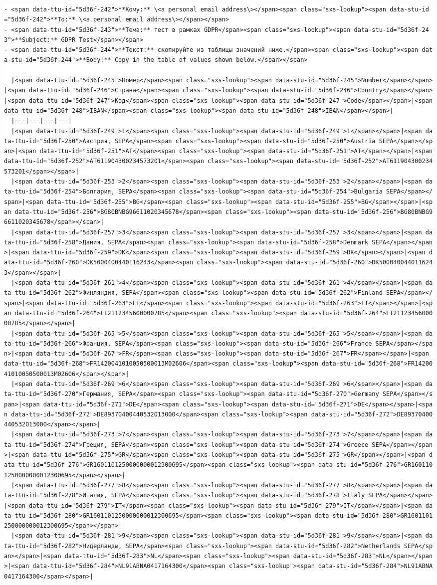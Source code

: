     - <span data-ttu-id="5d36f-242">**Кому:** \<a personal email address\></span><span class="sxs-lookup"><span data-stu-id="5d36f-242">**To:** \<a personal email address\></span></span>
    - <span data-ttu-id="5d36f-243">**Тема:** тест в рамках GDPR</span><span class="sxs-lookup"><span data-stu-id="5d36f-243">**Subject:** GDPR Test</span></span>
    - <span data-ttu-id="5d36f-244">**Текст:** скопируйте из таблицы значений ниже.</span><span class="sxs-lookup"><span data-stu-id="5d36f-244">**Body:** Copy in the table of values shown below.</span></span>

      |<span data-ttu-id="5d36f-245">Номер</span><span class="sxs-lookup"><span data-stu-id="5d36f-245">Number</span></span>|<span data-ttu-id="5d36f-246">Страна</span><span class="sxs-lookup"><span data-stu-id="5d36f-246">Country</span></span>|<span data-ttu-id="5d36f-247">Код</span><span class="sxs-lookup"><span data-stu-id="5d36f-247">Code</span></span>|<span data-ttu-id="5d36f-248">IBAN</span><span class="sxs-lookup"><span data-stu-id="5d36f-248">IBAN</span></span>|
      |---|---|---|---|
      |<span data-ttu-id="5d36f-249">1</span><span class="sxs-lookup"><span data-stu-id="5d36f-249">1</span></span>|<span data-ttu-id="5d36f-250">Австрия, SEPA</span><span class="sxs-lookup"><span data-stu-id="5d36f-250">Austria SEPA</span></span>|<span data-ttu-id="5d36f-251">AT</span><span class="sxs-lookup"><span data-stu-id="5d36f-251">AT</span></span>|<span data-ttu-id="5d36f-252">AT611904300234573201</span><span class="sxs-lookup"><span data-stu-id="5d36f-252">AT611904300234573201</span></span>|
      |<span data-ttu-id="5d36f-253">2</span><span class="sxs-lookup"><span data-stu-id="5d36f-253">2</span></span>|<span data-ttu-id="5d36f-254">Болгария, SEPA</span><span class="sxs-lookup"><span data-stu-id="5d36f-254">Bulgaria SEPA</span></span>|<span data-ttu-id="5d36f-255">BG</span><span class="sxs-lookup"><span data-stu-id="5d36f-255">BG</span></span>|<span data-ttu-id="5d36f-256">BG80BNBG96611020345678</span><span class="sxs-lookup"><span data-stu-id="5d36f-256">BG80BNBG96611020345678</span></span>|
      |<span data-ttu-id="5d36f-257">3</span><span class="sxs-lookup"><span data-stu-id="5d36f-257">3</span></span>|<span data-ttu-id="5d36f-258">Дания, SEPA</span><span class="sxs-lookup"><span data-stu-id="5d36f-258">Denmark SEPA</span></span>|<span data-ttu-id="5d36f-259">DK</span><span class="sxs-lookup"><span data-stu-id="5d36f-259">DK</span></span>|<span data-ttu-id="5d36f-260">DK5000400440116243</span><span class="sxs-lookup"><span data-stu-id="5d36f-260">DK5000400440116243</span></span>|
      |<span data-ttu-id="5d36f-261">4</span><span class="sxs-lookup"><span data-stu-id="5d36f-261">4</span></span>|<span data-ttu-id="5d36f-262">Финляндия, SEPA</span><span class="sxs-lookup"><span data-stu-id="5d36f-262">Finland SEPA</span></span>|<span data-ttu-id="5d36f-263">FI</span><span class="sxs-lookup"><span data-stu-id="5d36f-263">FI</span></span>|<span data-ttu-id="5d36f-264">FI2112345600000785</span><span class="sxs-lookup"><span data-stu-id="5d36f-264">FI2112345600000785</span></span>|
      |<span data-ttu-id="5d36f-265">5</span><span class="sxs-lookup"><span data-stu-id="5d36f-265">5</span></span>|<span data-ttu-id="5d36f-266">Франция, SEPA</span><span class="sxs-lookup"><span data-stu-id="5d36f-266">France SEPA</span></span>|<span data-ttu-id="5d36f-267">FR</span><span class="sxs-lookup"><span data-stu-id="5d36f-267">FR</span></span>|<span data-ttu-id="5d36f-268">FR1420041010050500013M02606</span><span class="sxs-lookup"><span data-stu-id="5d36f-268">FR1420041010050500013M02606</span></span>|
      |<span data-ttu-id="5d36f-269">6</span><span class="sxs-lookup"><span data-stu-id="5d36f-269">6</span></span>|<span data-ttu-id="5d36f-270">Германия, SEPA</span><span class="sxs-lookup"><span data-stu-id="5d36f-270">Germany SEPA</span></span>|<span data-ttu-id="5d36f-271">DE</span><span class="sxs-lookup"><span data-stu-id="5d36f-271">DE</span></span>|<span data-ttu-id="5d36f-272">DE89370400440532013000</span><span class="sxs-lookup"><span data-stu-id="5d36f-272">DE89370400440532013000</span></span>|
      |<span data-ttu-id="5d36f-273">7</span><span class="sxs-lookup"><span data-stu-id="5d36f-273">7</span></span>|<span data-ttu-id="5d36f-274">Греция, SEPA</span><span class="sxs-lookup"><span data-stu-id="5d36f-274">Greece SEPA</span></span>|<span data-ttu-id="5d36f-275">GR</span><span class="sxs-lookup"><span data-stu-id="5d36f-275">GR</span></span>|<span data-ttu-id="5d36f-276">GR1601101250000000012300695</span><span class="sxs-lookup"><span data-stu-id="5d36f-276">GR1601101250000000012300695</span></span>|
      |<span data-ttu-id="5d36f-277">8</span><span class="sxs-lookup"><span data-stu-id="5d36f-277">8</span></span>|<span data-ttu-id="5d36f-278">Италия, SEPA</span><span class="sxs-lookup"><span data-stu-id="5d36f-278">Italy SEPA</span></span>|<span data-ttu-id="5d36f-279">IT</span><span class="sxs-lookup"><span data-stu-id="5d36f-279">IT</span></span>|<span data-ttu-id="5d36f-280">GR1601101250000000012300695</span><span class="sxs-lookup"><span data-stu-id="5d36f-280">GR1601101250000000012300695</span></span>|
      |<span data-ttu-id="5d36f-281">9</span><span class="sxs-lookup"><span data-stu-id="5d36f-281">9</span></span>|<span data-ttu-id="5d36f-282">Нидерланды, SEPA</span><span class="sxs-lookup"><span data-stu-id="5d36f-282">Netherlands SEPA</span></span>|<span data-ttu-id="5d36f-283">NL</span><span class="sxs-lookup"><span data-stu-id="5d36f-283">NL</span></span>|<span data-ttu-id="5d36f-284">NL91ABNA0417164300</span><span class="sxs-lookup"><span data-stu-id="5d36f-284">NL91ABNA0417164300</span></span>|